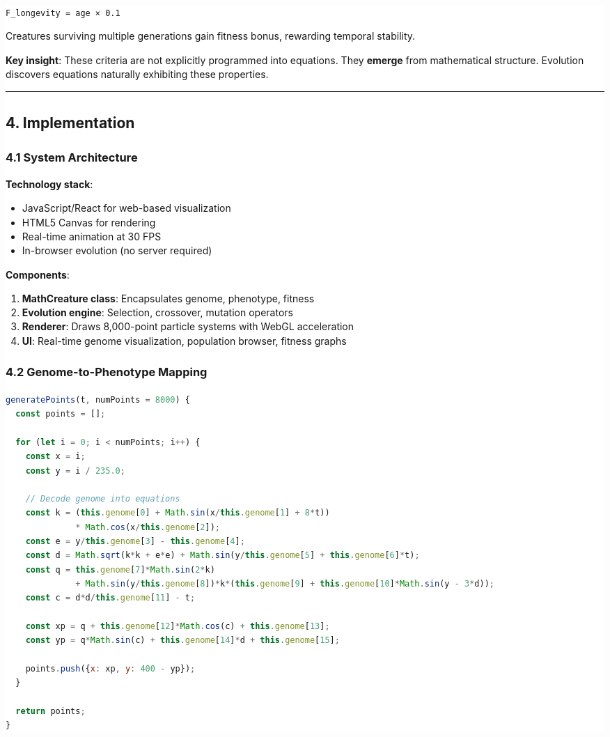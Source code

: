 ```
F_longevity = age × 0.1
```

Creatures surviving multiple generations gain fitness bonus, rewarding temporal stability.

**Key insight**: These criteria are not explicitly programmed into equations. They **emerge** from mathematical structure. Evolution discovers equations naturally exhibiting these properties.

---

## 4. Implementation

### 4.1 System Architecture

**Technology stack**:
- JavaScript/React for web-based visualization
- HTML5 Canvas for rendering
- Real-time animation at 30 FPS
- In-browser evolution (no server required)

**Components**:
1. **MathCreature class**: Encapsulates genome, phenotype, fitness
2. **Evolution engine**: Selection, crossover, mutation operators
3. **Renderer**: Draws 8,000-point particle systems with WebGL acceleration
4. **UI**: Real-time genome visualization, population browser, fitness graphs

### 4.2 Genome-to-Phenotype Mapping

```javascript
generatePoints(t, numPoints = 8000) {
  const points = [];
  
  for (let i = 0; i < numPoints; i++) {
    const x = i;
    const y = i / 235.0;
    
    // Decode genome into equations
    const k = (this.genome[0] + Math.sin(x/this.genome[1] + 8*t)) 
              * Math.cos(x/this.genome[2]);
    const e = y/this.genome[3] - this.genome[4];
    const d = Math.sqrt(k*k + e*e) + Math.sin(y/this.genome[5] + this.genome[6]*t);
    const q = this.genome[7]*Math.sin(2*k) 
              + Math.sin(y/this.genome[8])*k*(this.genome[9] + this.genome[10]*Math.sin(y - 3*d));
    const c = d*d/this.genome[11] - t;
    
    const xp = q + this.genome[12]*Math.cos(c) + this.genome[13];
    const yp = q*Math.sin(c) + this.genome[14]*d + this.genome[15];
    
    points.push({x: xp, y: 400 - yp});
  }
  
  return points;
}
```
